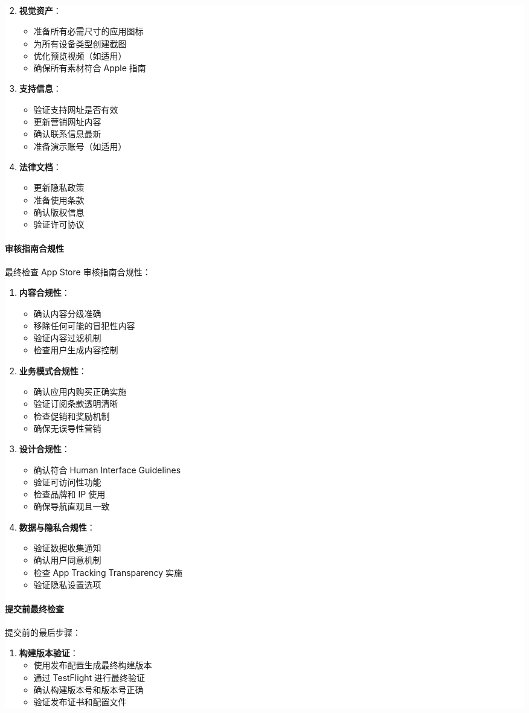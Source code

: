 2. **视觉资产**：
   - 准备所有必需尺寸的应用图标
   - 为所有设备类型创建截图
   - 优化预览视频（如适用）
   - 确保所有素材符合 Apple 指南

3. **支持信息**：
   - 验证支持网址是否有效
   - 更新营销网址内容
   - 确认联系信息最新
   - 准备演示账号（如适用）

4. **法律文档**：
   - 更新隐私政策
   - 准备使用条款
   - 确认版权信息
   - 验证许可协议

#### 审核指南合规性

最终检查 App Store 审核指南合规性：

1. **内容合规性**：
   - 确认内容分级准确
   - 移除任何可能的冒犯性内容
   - 验证内容过滤机制
   - 检查用户生成内容控制

2. **业务模式合规性**：
   - 确认应用内购买正确实施
   - 验证订阅条款透明清晰
   - 检查促销和奖励机制
   - 确保无误导性营销

3. **设计合规性**：
   - 确认符合 Human Interface Guidelines
   - 验证可访问性功能
   - 检查品牌和 IP 使用
   - 确保导航直观且一致

4. **数据与隐私合规性**：
   - 验证数据收集通知
   - 确认用户同意机制
   - 检查 App Tracking Transparency 实施
   - 验证隐私设置选项

#### 提交前最终检查

提交前的最后步骤：

1. **构建版本验证**：
   - 使用发布配置生成最终构建版本
   - 通过 TestFlight 进行最终验证
   - 确认构建版本号和版本号正确
   - 验证发布证书和配置文件
